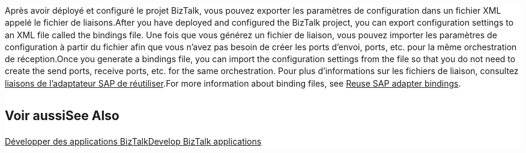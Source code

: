  <span data-ttu-id="c9441-338">Après avoir déployé et configuré le projet BizTalk, vous pouvez exporter les paramètres de configuration dans un fichier XML appelé le fichier de liaisons.</span><span class="sxs-lookup"><span data-stu-id="c9441-338">After you have deployed and configured the BizTalk project, you can export configuration settings to an XML file called the bindings file.</span></span> <span data-ttu-id="c9441-339">Une fois que vous générez un fichier de liaison, vous pouvez importer les paramètres de configuration à partir du fichier afin que vous n’avez pas besoin de créer les ports d’envoi, ports, etc. pour la même orchestration de réception.</span><span class="sxs-lookup"><span data-stu-id="c9441-339">Once you generate a bindings file, you can import the configuration settings from the file so that you do not need to create the send ports, receive ports, etc. for the same orchestration.</span></span> <span data-ttu-id="c9441-340">Pour plus d’informations sur les fichiers de liaison, consultez [liaisons de l’adaptateur SAP de réutiliser](../../adapters-and-accelerators/adapter-sap/reuse-sap-adapter-bindings.md).</span><span class="sxs-lookup"><span data-stu-id="c9441-340">For more information about binding files, see [Reuse SAP adapter bindings](../../adapters-and-accelerators/adapter-sap/reuse-sap-adapter-bindings.md).</span></span>
  
## <a name="see-also"></a><span data-ttu-id="c9441-341">Voir aussi</span><span class="sxs-lookup"><span data-stu-id="c9441-341">See Also</span></span>  
[<span data-ttu-id="c9441-342">Développer des applications BizTalk</span><span class="sxs-lookup"><span data-stu-id="c9441-342">Develop BizTalk applications</span></span>](../../adapters-and-accelerators/adapter-sap/develop-biztalk-applications-using-the-sap-adapter.md)